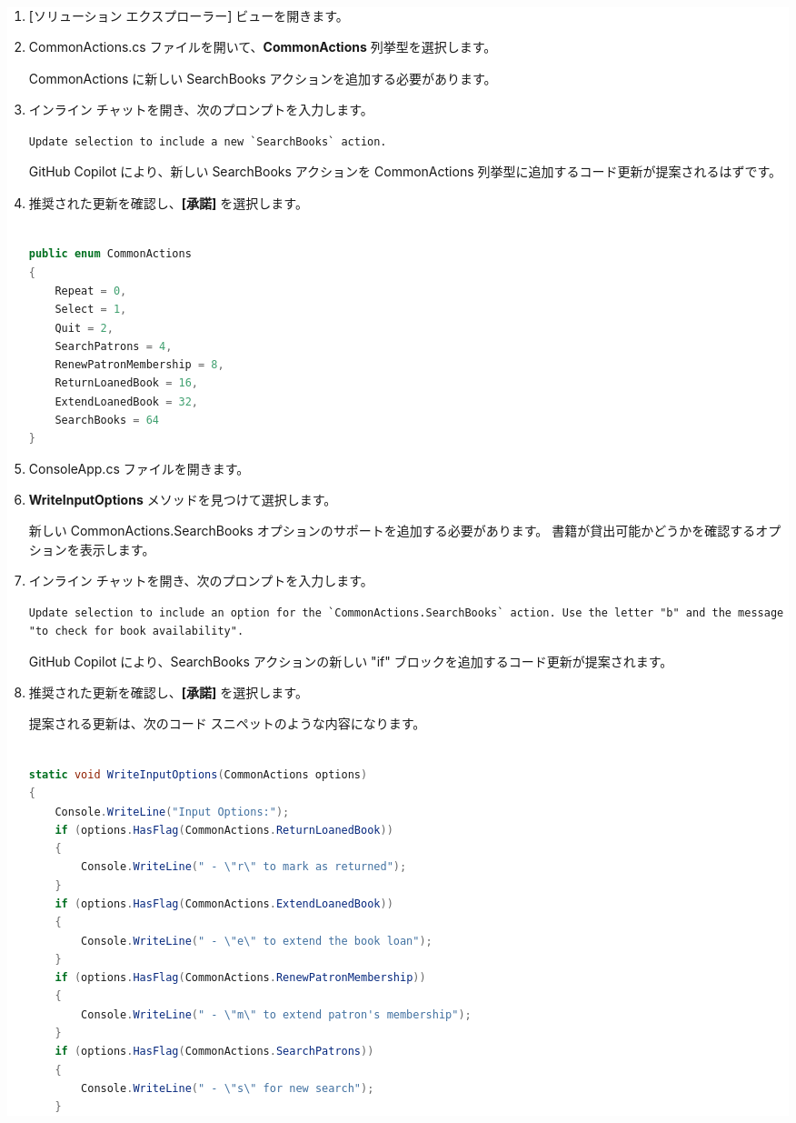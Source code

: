 1. [ソリューション エクスプローラー] ビューを開きます。

1. CommonActions.cs ファイルを開いて、**CommonActions** 列挙型を選択します。

    CommonActions に新しい SearchBooks アクションを追加する必要があります。

1. インライン チャットを開き、次のプロンプトを入力します。

    ```plaintext
    Update selection to include a new `SearchBooks` action.
    ```

    GitHub Copilot により、新しい SearchBooks アクションを CommonActions 列挙型に追加するコード更新が提案されるはずです。

1. 推奨された更新を確認し、**[承諾]** を選択します。

    ```csharp

    public enum CommonActions
    {
        Repeat = 0,
        Select = 1,
        Quit = 2,
        SearchPatrons = 4,
        RenewPatronMembership = 8,
        ReturnLoanedBook = 16,
        ExtendLoanedBook = 32,
        SearchBooks = 64
    }

    ```

1. ConsoleApp.cs ファイルを開きます。

1. **WriteInputOptions** メソッドを見つけて選択します。

    新しい CommonActions.SearchBooks オプションのサポートを追加する必要があります。 書籍が貸出可能かどうかを確認するオプションを表示します。

1. インライン チャットを開き、次のプロンプトを入力します。

    ```plaintext
    Update selection to include an option for the `CommonActions.SearchBooks` action. Use the letter "b" and the message "to check for book availability".
    ```

    GitHub Copilot により、SearchBooks アクションの新しい "if" ブロックを追加するコード更新が提案されます。

1. 推奨された更新を確認し、**[承諾]** を選択します。

    提案される更新は、次のコード スニペットのような内容になります。

    ```csharp

    static void WriteInputOptions(CommonActions options)
    {
        Console.WriteLine("Input Options:");
        if (options.HasFlag(CommonActions.ReturnLoanedBook))
        {
            Console.WriteLine(" - \"r\" to mark as returned");
        }
        if (options.HasFlag(CommonActions.ExtendLoanedBook))
        {
            Console.WriteLine(" - \"e\" to extend the book loan");
        }
        if (options.HasFlag(CommonActions.RenewPatronMembership))
        {
            Console.WriteLine(" - \"m\" to extend patron's membership");
        }
        if (options.HasFlag(CommonActions.SearchPatrons))
        {
            Console.WriteLine(" - \"s\" for new search");
        }